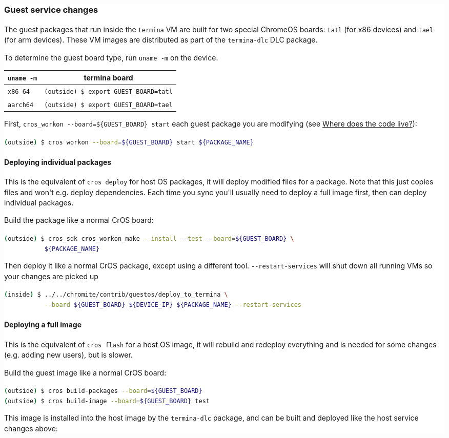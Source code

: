### Guest service changes

The guest packages that run inside the `termina` VM are built for two special
ChromeOS boards: `tatl` (for x86 devices) and `tael` (for arm devices). These
VM images are distributed as part of the `termina-dlc` DLC package.

To determine the guest board type, run `uname -m` on the device.

| `uname -m` | termina board                        |
|------------|--------------------------------------|
| `x86_64`   | `(outside) $ export GUEST_BOARD=tatl` |
| `aarch64`  | `(outside) $ export GUEST_BOARD=tael` |

First, `cros_workon --board=${GUEST_BOARD} start` each guest package you are
modifying (see [Where does the code live?]):

```bash
(outside) $ cros workon --board=${GUEST_BOARD} start ${PACKAGE_NAME}
```

#### Deploying individual packages

This is the equivalent of `cros deploy` for host OS packages, it will deploy
modified files for a package. Note that this just copies files and won't e.g.
deploy dependencies. Each time you sync you'll usually need to deploy a full
image first, then can deploy individual packages.

Build the package like a normal CrOS board:

```bash
(outside) $ cros_sdk cros_workon_make --install --test --board=${GUEST_BOARD} \
           ${PACKAGE_NAME}
```

Then deploy it like a normal CrOS package, except using a different tool.
`--restart-services` will shut down all running VMs so your changes are picked
up

```bash
(inside) $ ../../chromite/contrib/guestos/deploy_to_termina \
           --board ${GUEST_BOARD} ${DEVICE_IP} ${PACKAGE_NAME} --restart-services
```

#### Deploying a full image

This is the equivalent of `cros flash` for a host OS image, it will rebuild and
redeploy everything and is needed for some changes (e.g. adding new users), but
is slower.

Build the guest image like a normal CrOS board:

```bash
(outside) $ cros build-packages --board=${GUEST_BOARD}
(outside) $ cros build-image --board=${GUEST_BOARD} test
```

This image is installed into the host image by the `termina-dlc` package, and
can be built and deployed like the host service changes above:


[cros_im]: https://chromium.googlesource.com/chromiumos/platform2/+/HEAD/vm_tools/cros_im/README.md
[crosvm]: https://chromium.googlesource.com/chromiumos/platform/crosvm/+/HEAD/README.md
[garcon]: https://chromium.googlesource.com/chromiumos/platform2/+/HEAD/vm_tools/garcon/README.md
[github/lxc/lxd]: https://github.com/lxc/lxd
[platform/container-guest-tools]: https://chromium.googlesource.com/chromiumos/containers/cros-container-guest-tools/
[platform/crosvm]: https://chromium.googlesource.com/chromiumos/platform/crosvm/
[platform/tremplin]: https://chromium.googlesource.com/chromiumos/platform/tremplin/
[platform2/system_api]: https://chromium.googlesource.com/chromiumos/platform2/+/HEAD/system_api
[platform2/vm_tools/9s]: https://chromium.googlesource.com/chromiumos/platform2/+/HEAD/vm_tools/9s
[platform2/vm_tools/chunnel]: https://chromium.googlesource.com/chromiumos/platform2/+/HEAD/vm_tools/chunnel
[platform2/vm_tools/cicerone]: https://chromium.googlesource.com/chromiumos/platform2/+/HEAD/vm_tools/cicerone
[platform2/vm_tools/concierge]: https://chromium.googlesource.com/chromiumos/platform2/+/HEAD/vm_tools/concierge
[platform2/vm_tools/cros_im]: https://chromium.googlesource.com/chromiumos/platform2/+/HEAD/vm_tools/cros_im
[platform2/vm_tools/crostini_client]: https://chromium.googlesource.com/chromiumos/platform2/+/HEAD/vm_tools/crostini_client
[platform2/vm_tools/garcon]: https://chromium.googlesource.com/chromiumos/platform2/+/HEAD/vm_tools/garcon
[platform2/vm_tools/maitred]: https://chromium.googlesource.com/chromiumos/platform2/+/HEAD/vm_tools/maitred
[platform2/vm_tools/metric_reporter]: https://chromium.googlesource.com/chromiumos/platform2/+/HEAD/vm_tools/metric_reporter
[platform2/vm_tools/proto]: https://chromium.googlesource.com/chromiumos/platform2/+/HEAD/vm_tools/proto
[platform2/vm_tools/seneschal]: https://chromium.googlesource.com/chromiumos/platform2/+/HEAD/vm_tools/seneschal
[platform2/vm_tools/sommelier]: https://chromium.googlesource.com/chromiumos/platform2/+/HEAD/vm_tools/sommelier
[platform2/vm_tools/syslog]: https://chromium.googlesource.com/chromiumos/platform2/+/HEAD/vm_tools/syslog
[platform2/vm_tools/vsh]: https://chromium.googlesource.com/chromiumos/platform2/+/HEAD/vm_tools/vsh
[seneschal]: https://chromium.googlesource.com/chromiumos/platform2/+/HEAD/vm_tools/seneschal/README.md
[sommelier]: https://chromium.googlesource.com/chromiumos/platform2/+/HEAD/vm_tools/sommelier/README.md
[tremplin]: https://chromium.googlesource.com/chromiumos/platform/tremplin/+/HEAD/README.md
[vsh]: https://chromium.googlesource.com/chromiumos/platform2/+/HEAD/vm_tools/vsh/README.md
[APT]: https://en.wikipedia.org/wiki/APT_(software)
[go/termina-rpc]: http://go/termina-rpc
[Where does the code live?]: #repo-table
[ChromiumOS Documentation]: https://www.chromium.org/chromium-os/how-tos-and-troubleshooting/kernel-configuration/
[termina configuration]: https://source.chromium.org/chromiumos/chromiumos/codesearch/+/main:src/overlays/project-termina/profiles/base/make.defaults